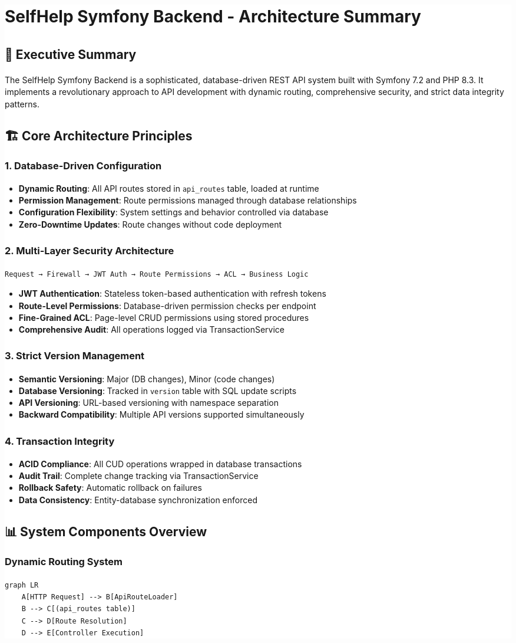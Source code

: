 # SelfHelp Symfony Backend - Architecture Summary

## 🎯 Executive Summary

The SelfHelp Symfony Backend is a sophisticated, database-driven REST API system built with Symfony 7.2 and PHP 8.3. It implements a revolutionary approach to API development with dynamic routing, comprehensive security, and strict data integrity patterns.

## 🏗️ Core Architecture Principles

### 1. Database-Driven Configuration
- **Dynamic Routing**: All API routes stored in `api_routes` table, loaded at runtime
- **Permission Management**: Route permissions managed through database relationships
- **Configuration Flexibility**: System settings and behavior controlled via database
- **Zero-Downtime Updates**: Route changes without code deployment

### 2. Multi-Layer Security Architecture
```
Request → Firewall → JWT Auth → Route Permissions → ACL → Business Logic
```
- **JWT Authentication**: Stateless token-based authentication with refresh tokens
- **Route-Level Permissions**: Database-driven permission checks per endpoint
- **Fine-Grained ACL**: Page-level CRUD permissions using stored procedures
- **Comprehensive Audit**: All operations logged via TransactionService

### 3. Strict Version Management
- **Semantic Versioning**: Major (DB changes), Minor (code changes)
- **Database Versioning**: Tracked in `version` table with SQL update scripts
- **API Versioning**: URL-based versioning with namespace separation
- **Backward Compatibility**: Multiple API versions supported simultaneously

### 4. Transaction Integrity
- **ACID Compliance**: All CUD operations wrapped in database transactions
- **Audit Trail**: Complete change tracking via TransactionService
- **Rollback Safety**: Automatic rollback on failures
- **Data Consistency**: Entity-database synchronization enforced

## 📊 System Components Overview

### Dynamic Routing System
```mermaid
graph LR
    A[HTTP Request] --> B[ApiRouteLoader]
    B --> C[(api_routes table)]
    C --> D[Route Resolution]
    D --> E[Controller Execution]
```
